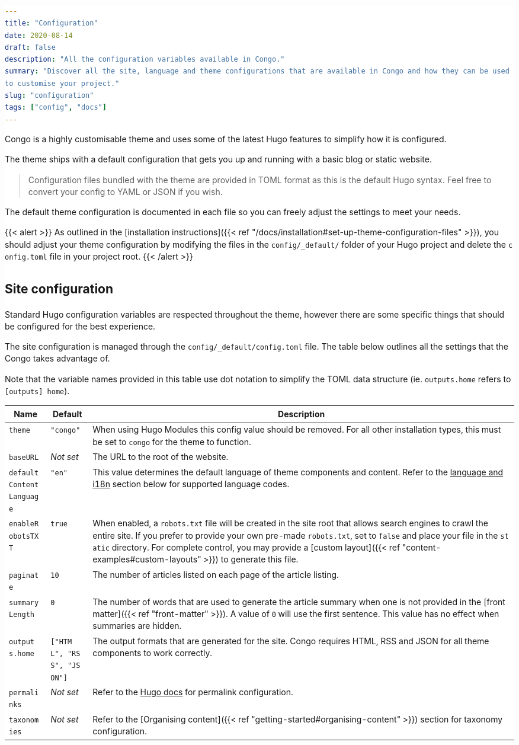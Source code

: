 ```yaml
---
title: "Configuration"
date: 2020-08-14
draft: false
description: "All the configuration variables available in Congo."
summary: "Discover all the site, language and theme configurations that are available in Congo and how they can be used to customise your project."
slug: "configuration"
tags: ["config", "docs"]
---
```


Congo is a highly customisable theme and uses some of the latest Hugo features to simplify how it is configured.

The theme ships with a default configuration that gets you up and running with a basic blog or static website.

> Configuration files bundled with the theme are provided in TOML format as this is the default Hugo syntax. Feel free to convert your config to YAML or JSON if you wish.

The default theme configuration is documented in each file so you can freely adjust the settings to meet your needs.

{{< alert >}}
As outlined in the [installation instructions]({{< ref "/docs/installation#set-up-theme-configuration-files" >}}), you should adjust your theme configuration by modifying the files in the `config/_default/` folder of your Hugo project and delete the `config.toml` file in your project root.
{{< /alert >}}

## Site configuration

Standard Hugo configuration variables are respected throughout the theme, however there are some specific things that should be configured for the best experience.

The site configuration is managed through the `config/_default/config.toml` file. The table below outlines all the settings that the Congo takes advantage of.

Note that the variable names provided in this table use dot notation to simplify the TOML data structure (ie. `outputs.home` refers to `[outputs] home`).


|Name|Default|Description|
|---|---|---|
|`theme`|`"congo"`|When using Hugo Modules this config value should be removed. For all other installation types, this must be set to `congo` for the theme to function.|
|`baseURL`|_Not set_|The URL to the root of the website.|
|`defaultContentLanguage`|`"en"`|This value determines the default language of theme components and content. Refer to the [language and i18n](#language-and-i18n) section below for supported language codes.|
|`enableRobotsTXT`|`true`|When enabled, a `robots.txt` file will be created in the site root that allows search engines to crawl the entire site. If you prefer to provide your own pre-made `robots.txt`, set to `false` and place your file in the `static` directory. For complete control, you may provide a [custom layout]({{< ref "content-examples#custom-layouts" >}}) to generate this file.|
|`paginate`|`10`|The number of articles listed on each page of the article listing.|
|`summaryLength`|`0`|The number of words that are used to generate the article summary when one is not provided in the [front matter]({{< ref "front-matter" >}}). A value of `0` will use the first sentence. This value has no effect when summaries are hidden.|
|`outputs.home`|`["HTML", "RSS", "JSON"]`|The output formats that are generated for the site. Congo requires HTML, RSS and JSON for all theme components to work correctly.|
|`permalinks`|_Not set_|Refer to the [Hugo docs](https://gohugo.io/content-management/urls/#permalinks) for permalink configuration.|
|`taxonomies`|_Not set_|Refer to the [Organising content]({{< ref "getting-started#organising-content" >}}) section for taxonomy configuration.|
